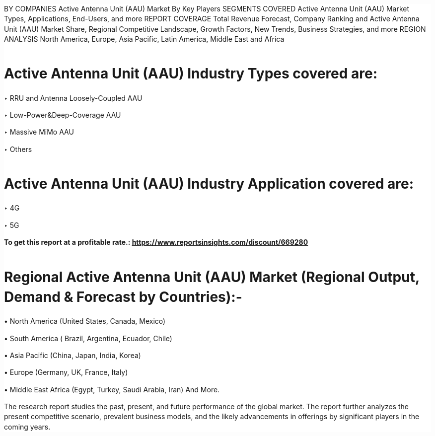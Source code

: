 <td>BY COMPANIES</td>
<td>Active Antenna Unit (AAU) Market By Key Players</td>
</tr>
<tr>
<td>SEGMENTS COVERED</td>
<td>Active Antenna Unit (AAU) Market Types, Applications, End-Users, and more</td>
</tr>
<tr>
<td>REPORT COVERAGE</td>
<td>Total Revenue Forecast, Company Ranking and Active Antenna Unit (AAU) Market Share, Regional Competitive Landscape, Growth Factors, New Trends, Business Strategies, and more</td>
</tr>
<tr>
<td>REGION ANALYSIS</td>
<td>North America, Europe, Asia Pacific, Latin America, Middle East and Africa</td>
</tr>
</table>

# <strong>Active Antenna Unit (AAU) Industry Types covered are:</strong>

‣ RRU and Antenna Loosely-Coupled AAU

‣ Low-Power&Deep-Coverage AAU

‣ Massive MiMo AAU

‣ Others

# <strong>Active Antenna Unit (AAU) Industry Application covered are:</strong>

‣ 4G

‣ 5G

<strong>To get this report at a profitable rate.: <a href=https://www.reportsinsights.com/discount/669280>https://www.reportsinsights.com/discount/669280</a></strong>

# <strong>Regional Active Antenna Unit (AAU) Market (Regional Output, Demand &amp; Forecast by Countries):-</strong>

• North America (United States, Canada, Mexico)

• South America ( Brazil, Argentina, Ecuador, Chile)

• Asia Pacific (China, Japan, India, Korea)

• Europe (Germany, UK, France, Italy)

• Middle East Africa (Egypt, Turkey, Saudi Arabia, Iran) And More.

The research report studies the past, present, and future performance of the global market. The report further analyzes the present competitive scenario, prevalent business models, and the likely advancements in offerings by significant players in the coming years.
